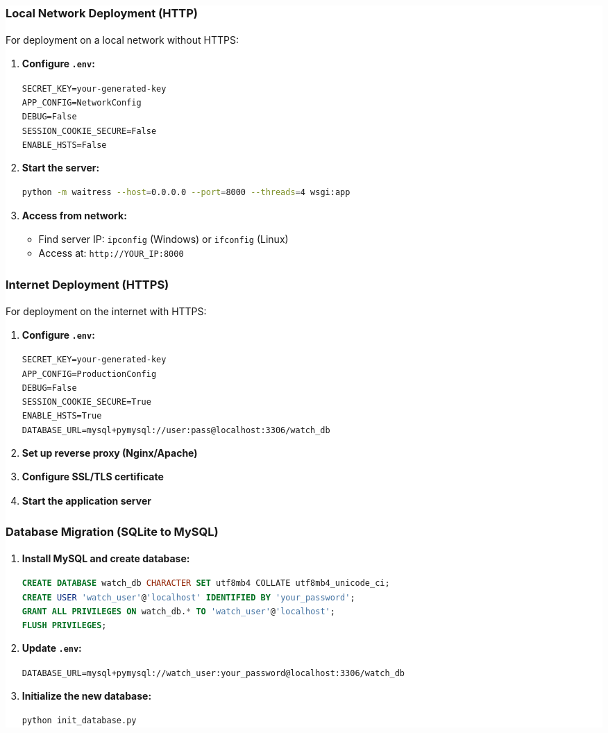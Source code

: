 ### Local Network Deployment (HTTP)

For deployment on a local network without HTTPS:

1. **Configure `.env`:**
   ```env
   SECRET_KEY=your-generated-key
   APP_CONFIG=NetworkConfig
   DEBUG=False
   SESSION_COOKIE_SECURE=False
   ENABLE_HSTS=False
   ```

2. **Start the server:**
   ```bash
   python -m waitress --host=0.0.0.0 --port=8000 --threads=4 wsgi:app
   ```

3. **Access from network:**
   - Find server IP: `ipconfig` (Windows) or `ifconfig` (Linux)
   - Access at: `http://YOUR_IP:8000`

### Internet Deployment (HTTPS)

For deployment on the internet with HTTPS:

1. **Configure `.env`:**
   ```env
   SECRET_KEY=your-generated-key
   APP_CONFIG=ProductionConfig
   DEBUG=False
   SESSION_COOKIE_SECURE=True
   ENABLE_HSTS=True
   DATABASE_URL=mysql+pymysql://user:pass@localhost:3306/watch_db
   ```

2. **Set up reverse proxy (Nginx/Apache)**
3. **Configure SSL/TLS certificate**
4. **Start the application server**

### Database Migration (SQLite to MySQL)

1. **Install MySQL and create database:**
   ```sql
   CREATE DATABASE watch_db CHARACTER SET utf8mb4 COLLATE utf8mb4_unicode_ci;
   CREATE USER 'watch_user'@'localhost' IDENTIFIED BY 'your_password';
   GRANT ALL PRIVILEGES ON watch_db.* TO 'watch_user'@'localhost';
   FLUSH PRIVILEGES;
   ```

2. **Update `.env`:**
   ```env
   DATABASE_URL=mysql+pymysql://watch_user:your_password@localhost:3306/watch_db
   ```

3. **Initialize the new database:**
   ```bash
   python init_database.py
   ```
